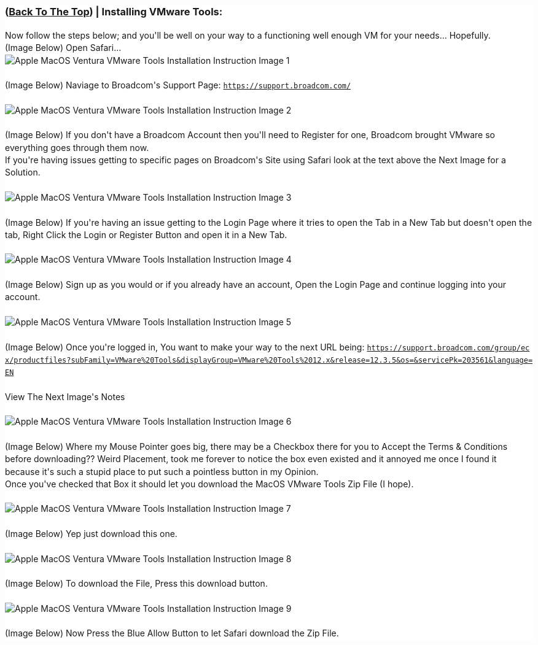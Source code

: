 ### ([Back To The Top](#macos-ventura-vmware-workstation-setup--configuration)) | Installing VMware Tools: 
Now follow the steps below; and you'll be well on your way to a functioning well enough VM for your needs... Hopefully.
<br>
(Image Below) Open Safari... <br>
![Apple MacOS Ventura VMware Tools Installation Instruction Image 1](https://cdn.deuo.one/Files/PICS/VMware-Workstation-MacOS-Ventura/Apple-Ventura-VMware-Tools-Setup/1.png) <br>
<br>
(Image Below) Naviage to Broadcom's Support Page: <code>https://support.broadcom.com/</code> <br>
<br>
![Apple MacOS Ventura VMware Tools Installation Instruction Image 2](https://cdn.deuo.one/Files/PICS/VMware-Workstation-MacOS-Ventura/Apple-Ventura-VMware-Tools-Setup/2.png) <br>
<br>
(Image Below) If you don't have a Broadcom Account then you'll need to Register for one, Broadcom brought VMware so everything goes through them now. <br>
If you're having issues getting to specific pages on Broadcom's Site using Safari look at the text above the Next Image for a Solution. <br>
<br>
![Apple MacOS Ventura VMware Tools Installation Instruction Image 3](https://cdn.deuo.one/Files/PICS/VMware-Workstation-MacOS-Ventura/Apple-Ventura-VMware-Tools-Setup/3.png) <br>
<br>
(Image Below) If you're having an issue getting to the Login Page where it tries to open the Tab in a New Tab but doesn't open the tab, Right Click the Login or Register Button and open it in a New Tab. <br>
<br>
![Apple MacOS Ventura VMware Tools Installation Instruction Image 4](https://cdn.deuo.one/Files/PICS/VMware-Workstation-MacOS-Ventura/Apple-Ventura-VMware-Tools-Setup/4.png) <br>
<br>
(Image Below) Sign up as you would or if you already have an account, Open the Login Page and continue logging into your account. <br>
<br>
![Apple MacOS Ventura VMware Tools Installation Instruction Image 5](https://cdn.deuo.one/Files/PICS/VMware-Workstation-MacOS-Ventura/Apple-Ventura-VMware-Tools-Setup/5.png) <br>
<br>
(Image Below) Once you're logged in, You want to make your way to the next URL being: <code>https://support.broadcom.com/group/ecx/productfiles?subFamily=VMware%20Tools&displayGroup=VMware%20Tools%2012.x&release=12.3.5&os=&servicePk=203561&language=EN</code> <br>
<br>
View The Next Image's Notes <br>
<br>
![Apple MacOS Ventura VMware Tools Installation Instruction Image 6](https://cdn.deuo.one/Files/PICS/VMware-Workstation-MacOS-Ventura/Apple-Ventura-VMware-Tools-Setup/6.png) <br>
<br>
(Image Below) Where my Mouse Pointer goes big, there may be a Checkbox there for you to Accept the Terms & Conditions before downloading?? Weird Placement, took me forever to notice the box even existed and it annoyed me once I found it because it's such a stupid place to put such a pointless button in my Opinion. <br>
Once you've checked that Box it should let you download the MacOS VMware Tools Zip File (I hope). <br>
<br>
![Apple MacOS Ventura VMware Tools Installation Instruction Image 7](https://cdn.deuo.one/Files/PICS/VMware-Workstation-MacOS-Ventura/Apple-Ventura-VMware-Tools-Setup/7.png) <br>
<br>
(Image Below) Yep just download this one. <br>
<br>
![Apple MacOS Ventura VMware Tools Installation Instruction Image 8](https://cdn.deuo.one/Files/PICS/VMware-Workstation-MacOS-Ventura/Apple-Ventura-VMware-Tools-Setup/8.png) <br>
<br>
(Image Below) To download the File, Press this download button. <br>
<br>
![Apple MacOS Ventura VMware Tools Installation Instruction Image 9](https://cdn.deuo.one/Files/PICS/VMware-Workstation-MacOS-Ventura/Apple-Ventura-VMware-Tools-Setup/9.png) <br>
<br>
(Image Below) Now Press the Blue Allow Button to let Safari download the Zip File. <br>